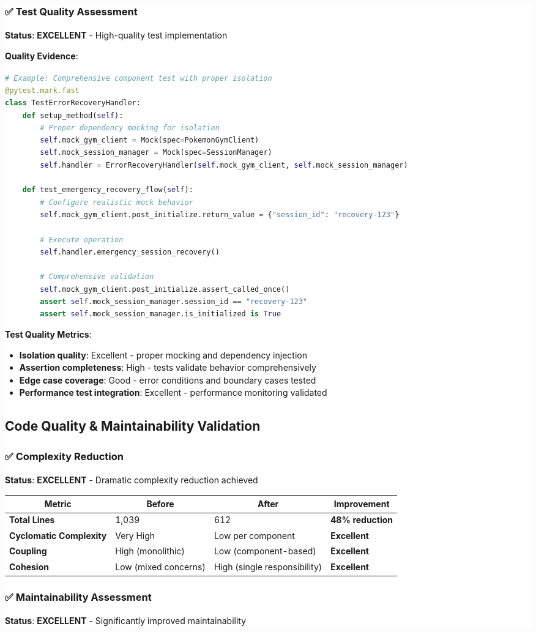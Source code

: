### ✅ Test Quality Assessment

**Status**: **EXCELLENT** - High-quality test implementation

**Quality Evidence**:
```python
# Example: Comprehensive component test with proper isolation
@pytest.mark.fast
class TestErrorRecoveryHandler:
    def setup_method(self):
        # Proper dependency mocking for isolation
        self.mock_gym_client = Mock(spec=PokemonGymClient)
        self.mock_session_manager = Mock(spec=SessionManager)
        self.handler = ErrorRecoveryHandler(self.mock_gym_client, self.mock_session_manager)
        
    def test_emergency_recovery_flow(self):
        # Configure realistic mock behavior
        self.mock_gym_client.post_initialize.return_value = {"session_id": "recovery-123"}
        
        # Execute operation
        self.handler.emergency_session_recovery()
        
        # Comprehensive validation
        self.mock_gym_client.post_initialize.assert_called_once()
        assert self.mock_session_manager.session_id == "recovery-123"
        assert self.mock_session_manager.is_initialized is True
```

**Test Quality Metrics**:
- **Isolation quality**: Excellent - proper mocking and dependency injection
- **Assertion completeness**: High - tests validate behavior comprehensively  
- **Edge case coverage**: Good - error conditions and boundary cases tested
- **Performance test integration**: Excellent - performance monitoring validated

## Code Quality & Maintainability Validation

### ✅ Complexity Reduction

**Status**: **EXCELLENT** - Dramatic complexity reduction achieved

| Metric | Before | After | Improvement |
|--------|--------|-------|-------------|
| **Total Lines** | 1,039 | 612 | **48% reduction** |
| **Cyclomatic Complexity** | Very High | Low per component | **Excellent** |
| **Coupling** | High (monolithic) | Low (component-based) | **Excellent** |
| **Cohesion** | Low (mixed concerns) | High (single responsibility) | **Excellent** |

### ✅ Maintainability Assessment

**Status**: **EXCELLENT** - Significantly improved maintainability
